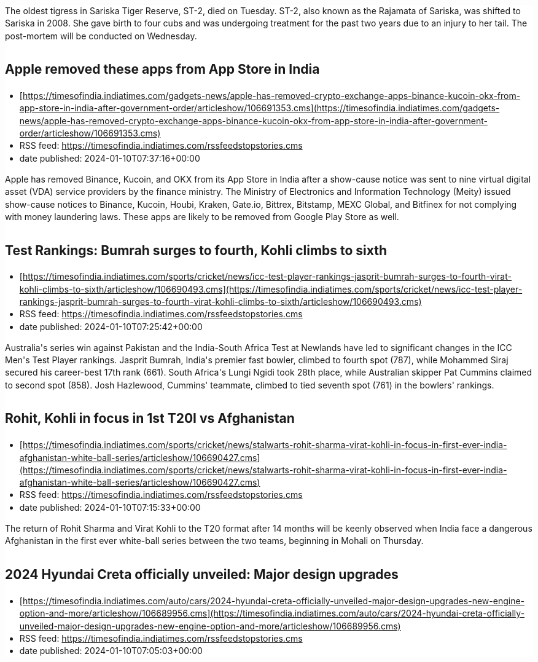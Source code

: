The oldest tigress in Sariska Tiger Reserve, ST-2, died on Tuesday. ST-2, also known as the Rajamata of Sariska, was shifted to Sariska in 2008. She gave birth to four cubs and was undergoing treatment for the past two years due to an injury to her tail. The post-mortem will be conducted on Wednesday.

## Apple removed these apps from App Store in India
 - [https://timesofindia.indiatimes.com/gadgets-news/apple-has-removed-crypto-exchange-apps-binance-kucoin-okx-from-app-store-in-india-after-government-order/articleshow/106691353.cms](https://timesofindia.indiatimes.com/gadgets-news/apple-has-removed-crypto-exchange-apps-binance-kucoin-okx-from-app-store-in-india-after-government-order/articleshow/106691353.cms)
 - RSS feed: https://timesofindia.indiatimes.com/rssfeedstopstories.cms
 - date published: 2024-01-10T07:37:16+00:00

Apple has removed Binance, Kucoin, and OKX from its App Store in India after a show-cause notice was sent to nine virtual digital asset (VDA) service providers by the finance ministry. The Ministry of Electronics and Information Technology (Meity) issued show-cause notices to Binance, Kucoin, Houbi, Kraken, Gate.io, Bittrex, Bitstamp, MEXC Global, and Bitfinex for not complying with money laundering laws. These apps are likely to be removed from Google Play Store as well.

## Test Rankings: Bumrah surges to fourth, Kohli climbs to sixth
 - [https://timesofindia.indiatimes.com/sports/cricket/news/icc-test-player-rankings-jasprit-bumrah-surges-to-fourth-virat-kohli-climbs-to-sixth/articleshow/106690493.cms](https://timesofindia.indiatimes.com/sports/cricket/news/icc-test-player-rankings-jasprit-bumrah-surges-to-fourth-virat-kohli-climbs-to-sixth/articleshow/106690493.cms)
 - RSS feed: https://timesofindia.indiatimes.com/rssfeedstopstories.cms
 - date published: 2024-01-10T07:25:42+00:00

Australia's series win against Pakistan and the India-South Africa Test at Newlands have led to significant changes in the ICC Men's Test Player rankings. Jasprit Bumrah, India's premier fast bowler, climbed to fourth spot (787), while Mohammed Siraj secured his career-best 17th rank (661). South Africa's Lungi Ngidi took 28th place, while Australian skipper Pat Cummins claimed to second spot (858). Josh Hazlewood, Cummins' teammate, climbed to tied seventh spot (761) in the bowlers' rankings.

## Rohit, Kohli in focus in 1st T20I vs Afghanistan
 - [https://timesofindia.indiatimes.com/sports/cricket/news/stalwarts-rohit-sharma-virat-kohli-in-focus-in-first-ever-india-afghanistan-white-ball-series/articleshow/106690427.cms](https://timesofindia.indiatimes.com/sports/cricket/news/stalwarts-rohit-sharma-virat-kohli-in-focus-in-first-ever-india-afghanistan-white-ball-series/articleshow/106690427.cms)
 - RSS feed: https://timesofindia.indiatimes.com/rssfeedstopstories.cms
 - date published: 2024-01-10T07:15:33+00:00

The return of Rohit Sharma and Virat Kohli to the T20 format after 14 months will be keenly observed when India face a dangerous Afghanistan in the first ever white-ball series between the two teams, beginning in Mohali on Thursday.

## 2024 Hyundai Creta officially unveiled: Major design upgrades
 - [https://timesofindia.indiatimes.com/auto/cars/2024-hyundai-creta-officially-unveiled-major-design-upgrades-new-engine-option-and-more/articleshow/106689956.cms](https://timesofindia.indiatimes.com/auto/cars/2024-hyundai-creta-officially-unveiled-major-design-upgrades-new-engine-option-and-more/articleshow/106689956.cms)
 - RSS feed: https://timesofindia.indiatimes.com/rssfeedstopstories.cms
 - date published: 2024-01-10T07:05:03+00:00
